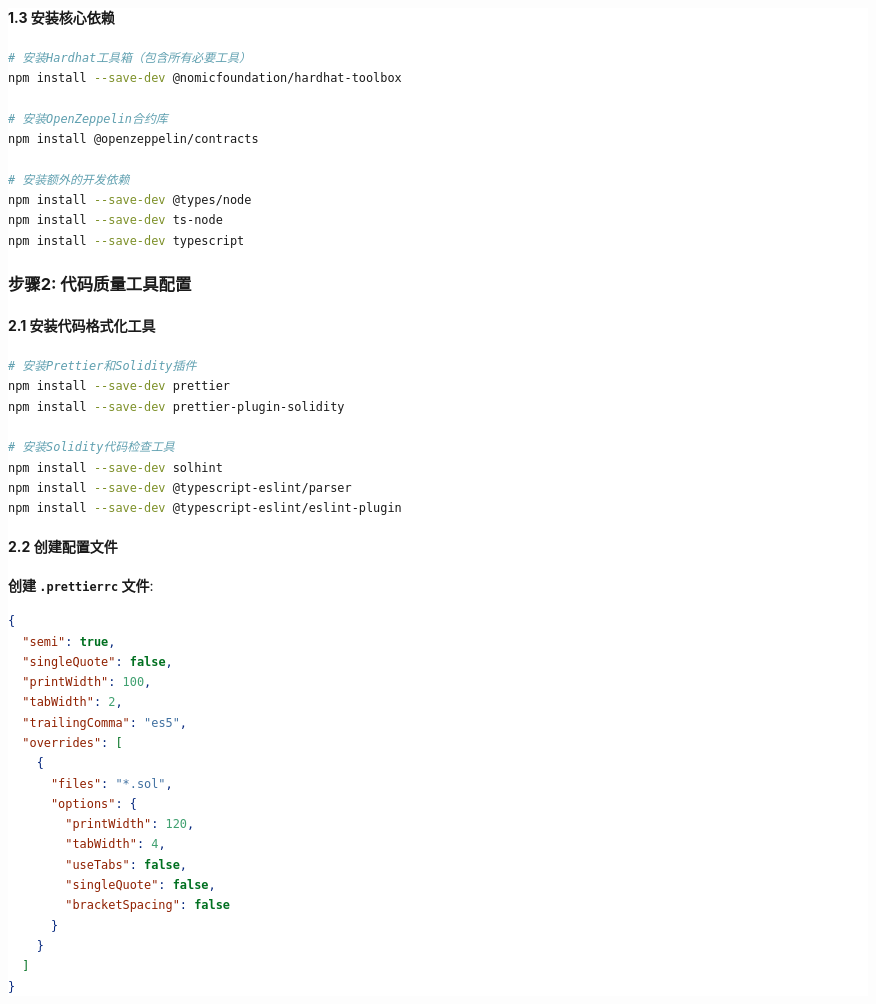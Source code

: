 #### 1.3 安装核心依赖
```bash
# 安装Hardhat工具箱（包含所有必要工具）
npm install --save-dev @nomicfoundation/hardhat-toolbox

# 安装OpenZeppelin合约库
npm install @openzeppelin/contracts

# 安装额外的开发依赖
npm install --save-dev @types/node
npm install --save-dev ts-node
npm install --save-dev typescript
```

### 步骤2: 代码质量工具配置

#### 2.1 安装代码格式化工具
```bash
# 安装Prettier和Solidity插件
npm install --save-dev prettier
npm install --save-dev prettier-plugin-solidity

# 安装Solidity代码检查工具
npm install --save-dev solhint
npm install --save-dev @typescript-eslint/parser
npm install --save-dev @typescript-eslint/eslint-plugin
```

#### 2.2 创建配置文件

**创建 `.prettierrc` 文件**:
```json
{
  "semi": true,
  "singleQuote": false,
  "printWidth": 100,
  "tabWidth": 2,
  "trailingComma": "es5",
  "overrides": [
    {
      "files": "*.sol",
      "options": {
        "printWidth": 120,
        "tabWidth": 4,
        "useTabs": false,
        "singleQuote": false,
        "bracketSpacing": false
      }
    }
  ]
}
```
